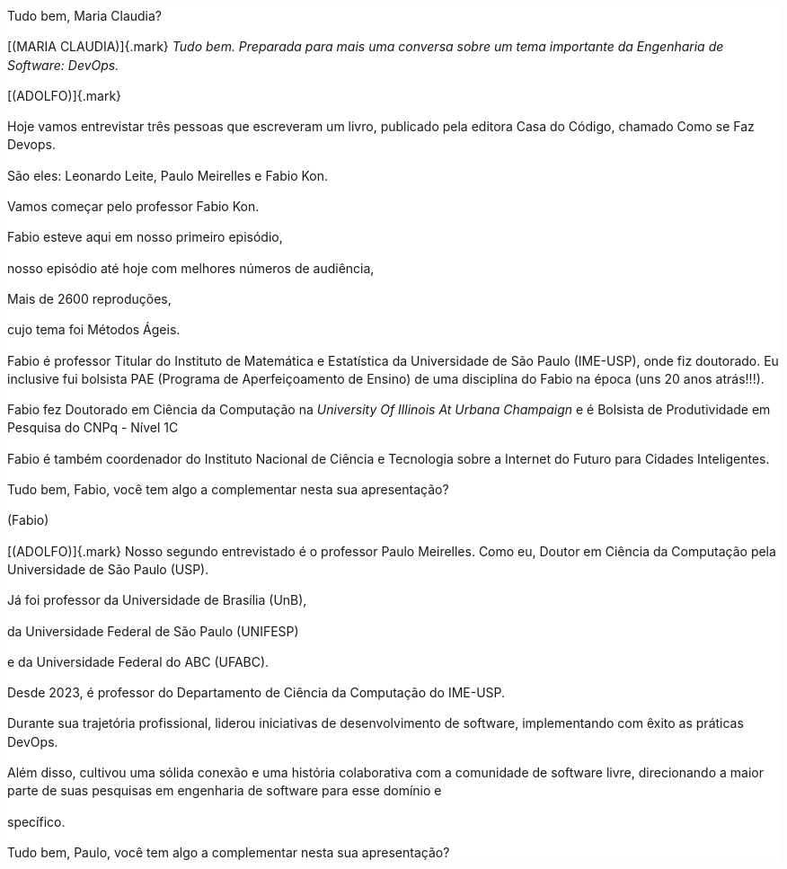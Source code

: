 Tudo bem, Maria Claudia?

[(MARIA CLAUDIA)]{.mark} *Tudo bem. Preparada para mais uma conversa
sobre um tema importante da Engenharia de Software: DevOps.*

[(ADOLFO)]{.mark}

Hoje vamos entrevistar três pessoas que escreveram um livro, publicado
pela editora Casa do Código, chamado Como se Faz Devops.

São eles: Leonardo Leite, Paulo Meirelles e Fabio Kon.

Vamos começar pelo professor Fabio Kon.

Fabio esteve aqui em nosso primeiro episódio,

nosso episódio até hoje com melhores números de audiência,

Mais de 2600 reproduções,

cujo tema foi Métodos Ágeis.

Fabio é professor Titular do Instituto de Matemática e Estatística da
Universidade de São Paulo (IME-USP), onde fiz doutorado. Eu inclusive
fui bolsista PAE (Programa de Aperfeiçoamento de Ensino) de uma
disciplina do Fabio na época (uns 20 anos atrás!!!).

Fabio fez Doutorado em Ciência da Computação na *University Of Illinois
At Urbana Champaign* e é Bolsista de Produtividade em Pesquisa do CNPq -
Nível 1C

Fabio é também coordenador do Instituto Nacional de Ciência e Tecnologia
sobre a Internet do Futuro para Cidades Inteligentes.

Tudo bem, Fabio, você tem algo a complementar nesta sua apresentação?

(Fabio)

[(ADOLFO)]{.mark} Nosso segundo entrevistado é o professor Paulo
Meirelles. Como eu, Doutor em Ciência da Computação pela Universidade de
São Paulo (USP).

Já foi professor da Universidade de Brasília (UnB),

da Universidade Federal de São Paulo (UNIFESP)

e da Universidade Federal do ABC (UFABC).

Desde 2023, é professor do Departamento de Ciência da Computação do
IME-USP.

Durante sua trajetória profissional, liderou iniciativas de
desenvolvimento de software, implementando com êxito as práticas DevOps.

Além disso, cultivou uma sólida conexão e uma história colaborativa com
a comunidade de software livre, direcionando a maior parte de suas
pesquisas em engenharia de software para esse domínio e

specífico.

Tudo bem, Paulo, você tem algo a complementar nesta sua apresentação?
